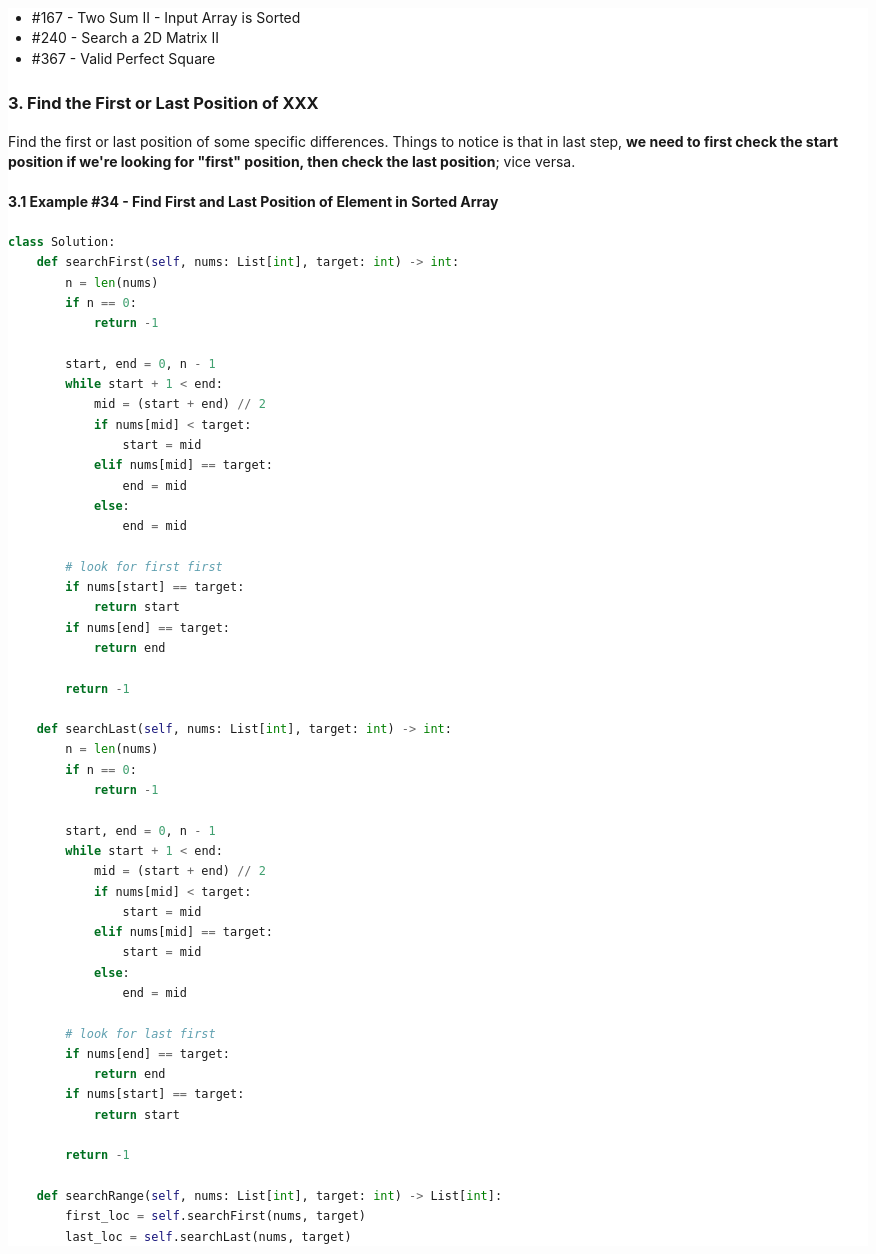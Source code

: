 - #167 - Two Sum II - Input Array is Sorted
- #240 - Search a 2D Matrix II
- #367 - Valid Perfect Square

### 3. Find the First or Last Position of XXX

Find the first or last position of some specific differences. Things to notice is that in last step, **we need to first check the start position if we're looking for "first" position, then check the last position**; vice versa.

#### 3.1 Example #34 - Find First and Last Position of Element in Sorted Array

```python
class Solution:
    def searchFirst(self, nums: List[int], target: int) -> int:
        n = len(nums)
        if n == 0:
            return -1
        
        start, end = 0, n - 1
        while start + 1 < end:
            mid = (start + end) // 2
            if nums[mid] < target:
                start = mid
            elif nums[mid] == target:
                end = mid
            else:
                end = mid
        
        # look for first first
        if nums[start] == target:
            return start
        if nums[end] == target:
            return end
        
        return -1
        
    def searchLast(self, nums: List[int], target: int) -> int:
        n = len(nums)
        if n == 0:
            return -1
        
        start, end = 0, n - 1
        while start + 1 < end:
            mid = (start + end) // 2
            if nums[mid] < target:
                start = mid
            elif nums[mid] == target:
                start = mid
            else:
                end = mid
        
        # look for last first
        if nums[end] == target:
            return end
        if nums[start] == target:
            return start
        
        return -1
        
    def searchRange(self, nums: List[int], target: int) -> List[int]:
        first_loc = self.searchFirst(nums, target)
        last_loc = self.searchLast(nums, target)
```